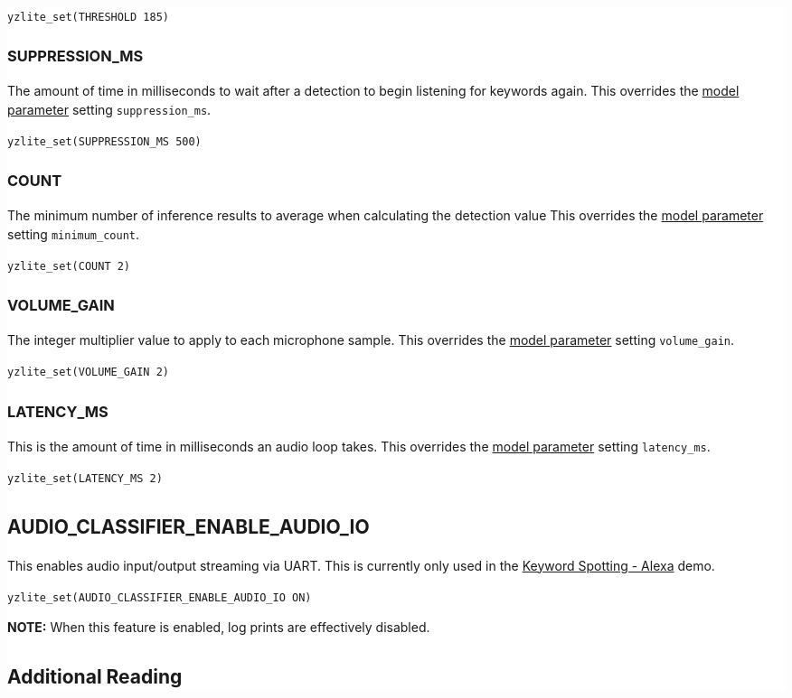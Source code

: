 ```shell
yzlite_set(THRESHOLD 185)
```

### SUPPRESSION_MS

The amount of time in milliseconds to wait after a detection to begin listening for keywords again.
This overrides the [model parameter](https://github.com/chenxingqiang/yzlite/docs/guides/model_parameters.html#audiodatasetmixin) setting `suppression_ms`.

```shell
yzlite_set(SUPPRESSION_MS 500)
```

### COUNT

The minimum number of inference results to average when calculating the detection value
This overrides the [model parameter](https://github.com/chenxingqiang/yzlite/docs/guides/model_parameters.html#audiodatasetmixin) setting `minimum_count`.

```shell
yzlite_set(COUNT 2)
```

### VOLUME_GAIN

The integer multiplier value to apply to each microphone sample.
This overrides the [model parameter](https://github.com/chenxingqiang/yzlite/docs/guides/model_parameters.html#audiodatasetmixin) setting `volume_gain`.

```shell
yzlite_set(VOLUME_GAIN 2)
```

### LATENCY_MS

This is the amount of time in milliseconds an audio loop takes.
This overrides the [model parameter](https://github.com/chenxingqiang/yzlite/docs/guides/model_parameters.html#audiodatasetmixin) setting `latency_ms`.

```shell
yzlite_set(LATENCY_MS 2)
```

## AUDIO_CLASSIFIER_ENABLE_AUDIO_IO

This enables audio input/output streaming via UART.
This is currently only used in the [Keyword Spotting - Alexa](https://github.com/chenxingqiang/yzlite/yzlite/tutorials/keyword_spotting_alexa.html) demo.

```shell
yzlite_set(AUDIO_CLASSIFIER_ENABLE_AUDIO_IO ON)
```

__NOTE:__ When this feature is enabled, log prints are effectively disabled.

## Additional Reading
